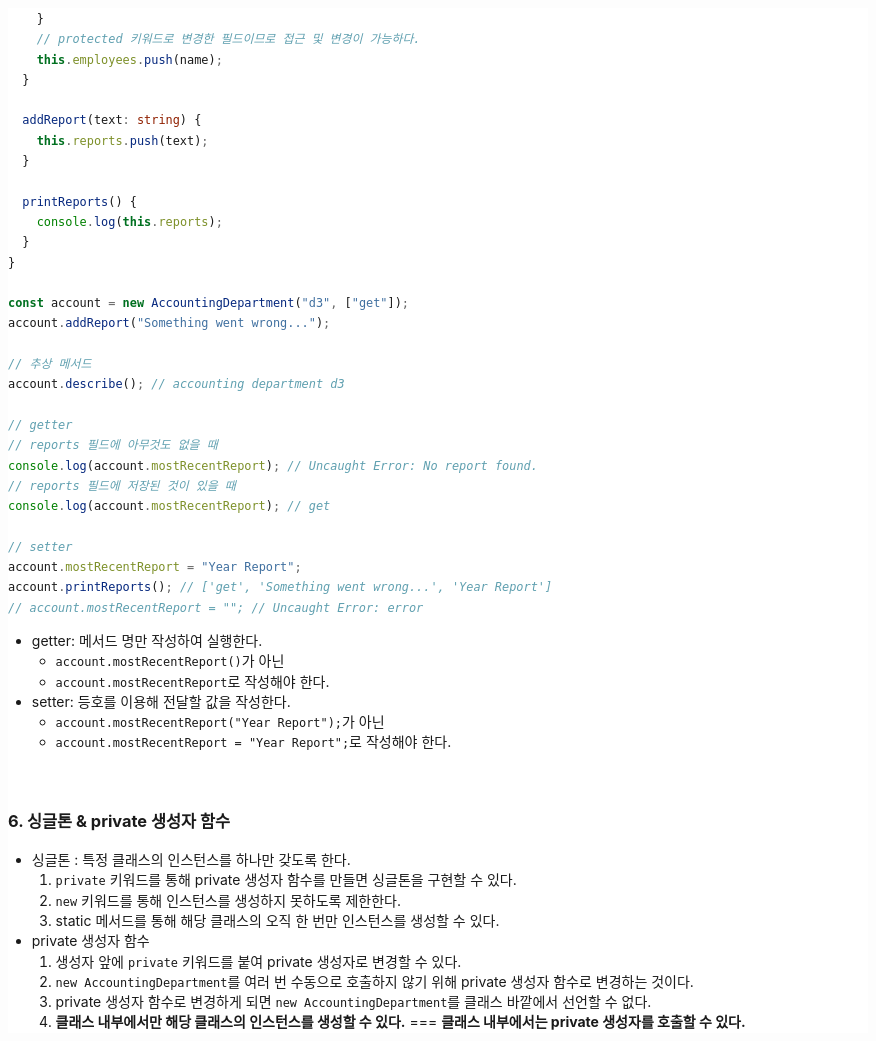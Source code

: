 ```typescript
    }
    // protected 키워드로 변경한 필드이므로 접근 및 변경이 가능하다.
    this.employees.push(name);
  }

  addReport(text: string) {
    this.reports.push(text);
  }

  printReports() {
    console.log(this.reports);
  }
}

const account = new AccountingDepartment("d3", ["get"]);
account.addReport("Something went wrong...");

// 추상 메서드
account.describe(); // accounting department d3

// getter
// reports 필드에 아무것도 없을 때
console.log(account.mostRecentReport); // Uncaught Error: No report found.
// reports 필드에 저장된 것이 있을 때
console.log(account.mostRecentReport); // get

// setter
account.mostRecentReport = "Year Report";
account.printReports(); // ['get', 'Something went wrong...', 'Year Report']
// account.mostRecentReport = ""; // Uncaught Error: error
```

- getter: 메서드 명만 작성하여 실행한다.
  - `account.mostRecentReport()`가 아닌
  - `account.mostRecentReport`로 작성해야 한다.
- setter: 등호를 이용해 전달할 값을 작성한다.
  - `account.mostRecentReport("Year Report");`가 아닌
  - `account.mostRecentReport = "Year Report";`로 작성해야 한다.

<br/>

### 6. 싱글톤 & private 생성자 함수

- 싱글톤 : 특정 클래스의 인스턴스를 하나만 갖도록 한다.
  1. `private` 키워드를 통해 private 생성자 함수를 만들면 싱글톤을 구현할 수 있다.
  2. `new` 키워드를 통해 인스턴스를 생성하지 못하도록 제한한다.
  3. static 메서드를 통해 해당 클래스의 오직 한 번만 인스턴스를 생성할 수 있다.
- private 생성자 함수
  1. 생성자 앞에 `private` 키워드를 붙여 private 생성자로 변경할 수 있다.
  2. `new AccountingDepartment`를 여러 번 수동으로 호출하지 않기 위해 private 생성자 함수로 변경하는 것이다.
  3. private 생성자 함수로 변경하게 되면 `new AccountingDepartment`를 클래스 바깥에서 선언할 수 없다.
  4. **클래스 내부에서만 해당 클래스의 인스턴스를 생성할 수 있다.** === **클래스 내부에서는 private 생성자를 호출할 수 있다.**
